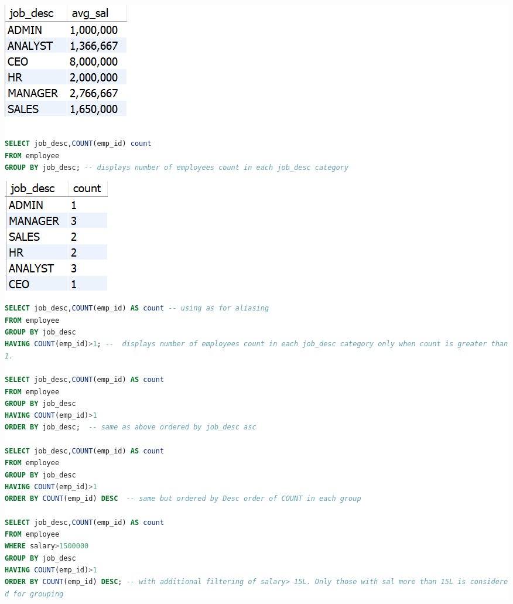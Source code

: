 ![Untitled](Untitled%205.png)

```sql
SELECT job_desc,COUNT(emp_id) count
FROM employee
GROUP BY job_desc; -- displays number of employees count in each job_desc category
```

![Untitled](Untitled%206.png)

```sql
SELECT job_desc,COUNT(emp_id) AS count -- using as for aliasing
FROM employee
GROUP BY job_desc
HAVING COUNT(emp_id)>1; --  displays number of employees count in each job_desc category only when count is greater than 1.

SELECT job_desc,COUNT(emp_id) AS count
FROM employee
GROUP BY job_desc
HAVING COUNT(emp_id)>1
ORDER BY job_desc;  -- same as above ordered by job_desc asc

SELECT job_desc,COUNT(emp_id) AS count
FROM employee
GROUP BY job_desc
HAVING COUNT(emp_id)>1
ORDER BY COUNT(emp_id) DESC  -- same but ordered by Desc order of COUNT in each group

SELECT job_desc,COUNT(emp_id) AS count
FROM employee
WHERE salary>1500000
GROUP BY job_desc
HAVING COUNT(emp_id)>1
ORDER BY COUNT(emp_id) DESC; -- with additional filtering of salary> 15L. Only those with sal more than 15L is considered for grouping
```
